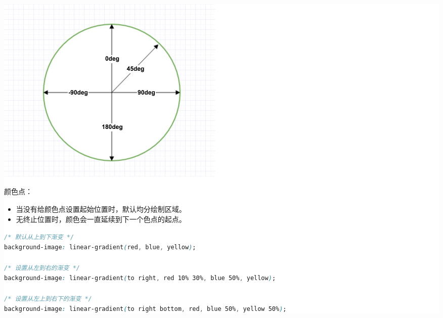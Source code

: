 ​       <img src="边框和背景.assets/7B0CC41A-86DC-4E1B-8A69-A410E6764B91.jpg" alt="7B0CC41A-86DC-4E1B-8A69-A410E6764B91" style="zoom: 50%;" />  

颜色点：

- 当没有给颜色点设置起始位置时，默认均分绘制区域。
- 无终止位置时，颜色会一直延续到下一个色点的起点。

```css
/* 默认从上到下渐变 */
background-image: linear-gradient(red, blue, yellow);

/* 设置从左到右的渐变 */
background-image: linear-gradient(to right, red 10% 30%, blue 50%, yellow);

/* 设置从左上到右下的渐变 */
background-image: linear-gradient(to right bottom, red, blue 50%, yellow 50%);
```

